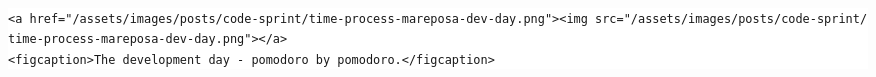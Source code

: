     <a href="/assets/images/posts/code-sprint/time-process-mareposa-dev-day.png"><img src="/assets/images/posts/code-sprint/time-process-mareposa-dev-day.png"></a>
    <figcaption>The development day - pomodoro by pomodoro.</figcaption>
</figure>
